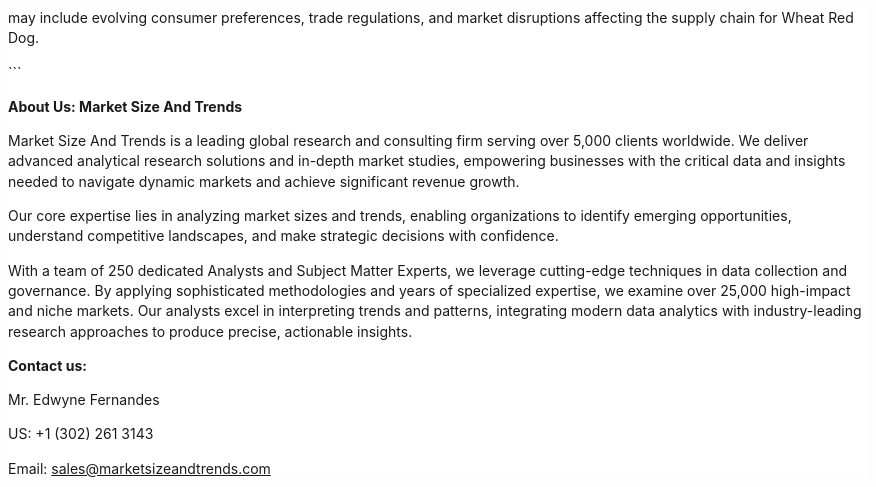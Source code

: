 may include evolving consumer preferences, trade regulations, and market disruptions affecting the supply chain for Wheat Red Dog.</p></body></html>```</p><p><strong>About Us:&nbsp;Market Size And Trends</strong></p><p>Market Size And Trends&nbsp;is a leading global research and consulting firm serving over 5,000 clients worldwide. We deliver advanced analytical research solutions and in-depth market studies, empowering businesses with the critical data and insights needed to navigate dynamic markets and achieve significant revenue growth.</p><p>Our core expertise lies in analyzing market sizes and trends, enabling organizations to identify emerging opportunities, understand competitive landscapes, and make strategic decisions with confidence.</p><p>With a team of 250 dedicated Analysts and Subject Matter Experts, we leverage cutting-edge techniques in data collection and governance. By applying sophisticated methodologies and years of specialized expertise, we examine over 25,000 high-impact and niche markets. Our analysts excel in interpreting trends and patterns, integrating modern data analytics with industry-leading research approaches to produce precise, actionable insights.</p><p><strong>Contact us:</strong></p><p>Mr. Edwyne Fernandes</p><p>US: +1 (302) 261 3143</p><p>Email: <a href="mailto:sales@marketsizeandtrends.com">sales@marketsizeandtrends.com</a>&nbsp;</p>
